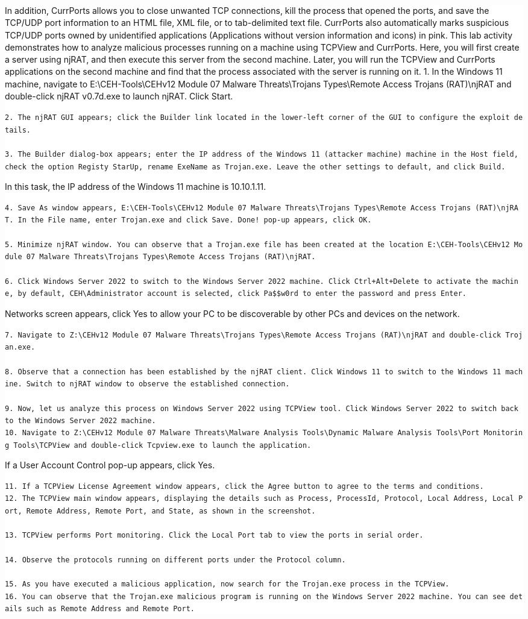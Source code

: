 In addition, CurrPorts allows you to close unwanted TCP connections, kill the process that opened the ports, and save the TCP/UDP port information to an HTML file, XML file, or to tab-delimited text file.
CurrPorts also automatically marks suspicious TCP/UDP ports owned by unidentified applications (Applications without version information and icons) in pink.
This lab activity demonstrates how to analyze malicious processes running on a machine using TCPView and CurrPorts. Here, you will first create a server using njRAT, and then execute this server from the second machine. Later, you will run the TCPView and CurrPorts applications on the second machine and find that the process associated with the server is running on it.
	1. In the Windows 11 machine, navigate to E:\CEH-Tools\CEHv12 Module 07 Malware Threats\Trojans Types\Remote Access Trojans (RAT)\njRAT and double-click njRAT v0.7d.exe to launch njRAT. Click Start.
	
	2. The njRAT GUI appears; click the Builder link located in the lower-left corner of the GUI to configure the exploit details.
	
	3. The Builder dialog-box appears; enter the IP address of the Windows 11 (attacker machine) machine in the Host field, check the option Registy StarUp, rename ExeName as Trojan.exe. Leave the other settings to default, and click Build.
In this task, the IP address of the Windows 11 machine is 10.10.1.11.
	
	4. Save As window appears, E:\CEH-Tools\CEHv12 Module 07 Malware Threats\Trojans Types\Remote Access Trojans (RAT)\njRAT. In the File name, enter Trojan.exe and click Save. Done! pop-up appears, click OK.
	
	5. Minimize njRAT window. You can observe that a Trojan.exe file has been created at the location E:\CEH-Tools\CEHv12 Module 07 Malware Threats\Trojans Types\Remote Access Trojans (RAT)\njRAT.
	
	6. Click Windows Server 2022 to switch to the Windows Server 2022 machine. Click Ctrl+Alt+Delete to activate the machine, by default, CEH\Administrator account is selected, click Pa$$w0rd to enter the password and press Enter.
Networks screen appears, click Yes to allow your PC to be discoverable by other PCs and devices on the network.
	
	7. Navigate to Z:\CEHv12 Module 07 Malware Threats\Trojans Types\Remote Access Trojans (RAT)\njRAT and double-click Trojan.exe.
	
	8. Observe that a connection has been established by the njRAT client. Click Windows 11 to switch to the Windows 11 machine. Switch to njRAT window to observe the established connection.
	
	9. Now, let us analyze this process on Windows Server 2022 using TCPView tool. Click Windows Server 2022 to switch back to the Windows Server 2022 machine.
	10. Navigate to Z:\CEHv12 Module 07 Malware Threats\Malware Analysis Tools\Dynamic Malware Analysis Tools\Port Monitoring Tools\TCPView and double-click Tcpview.exe to launch the application.
If a User Account Control pop-up appears, click Yes.
	
	11. If a TCPView License Agreement window appears, click the Agree button to agree to the terms and conditions.
	12. The TCPView main window appears, displaying the details such as Process, ProcessId, Protocol, Local Address, Local Port, Remote Address, Remote Port, and State, as shown in the screenshot.
	
	13. TCPView performs Port monitoring. Click the Local Port tab to view the ports in serial order.
	
	14. Observe the protocols running on different ports under the Protocol column.
	
	15. As you have executed a malicious application, now search for the Trojan.exe process in the TCPView.
	16. You can observe that the Trojan.exe malicious program is running on the Windows Server 2022 machine. You can see details such as Remote Address and Remote Port.
	